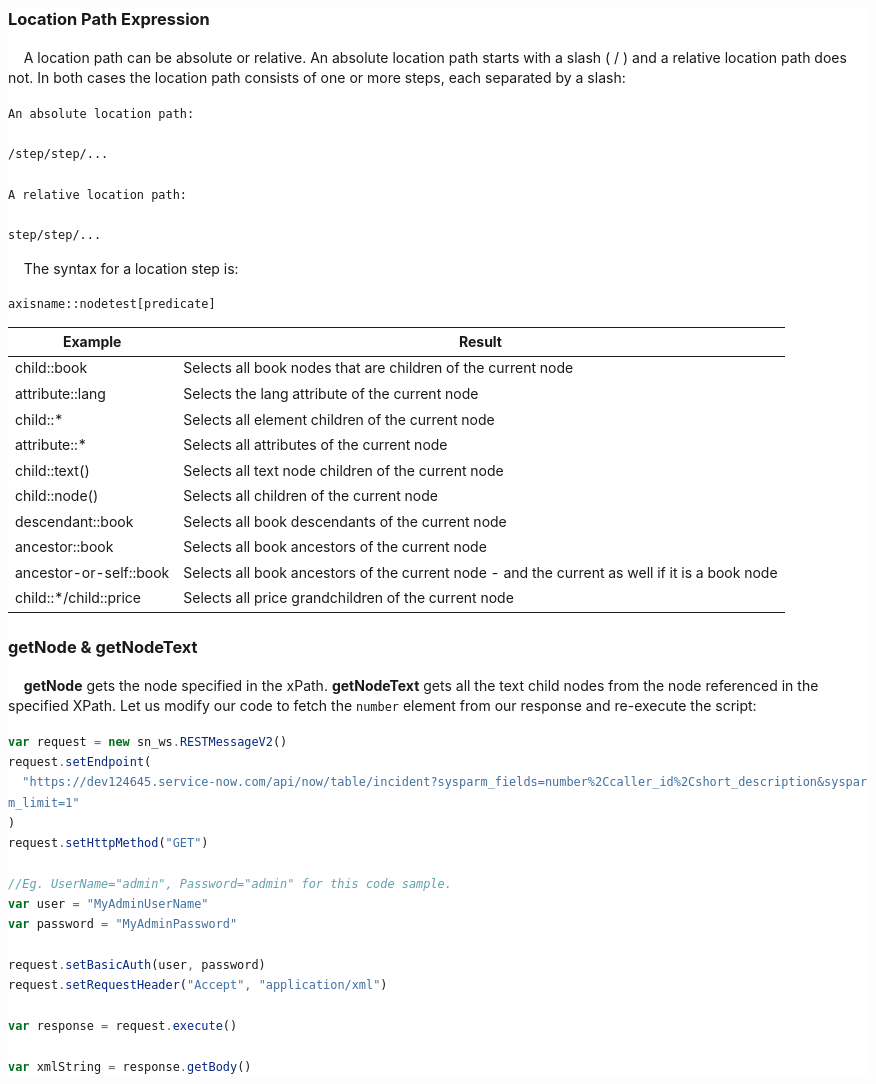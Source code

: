 ### Location Path Expression

&nbsp;&nbsp;&nbsp;&nbsp;A location path can be absolute or relative. An absolute location path starts with a slash ( / ) and a relative location path does not. In both cases the location path consists of one or more steps, each separated by a slash:

```xml
An absolute location path:

/step/step/...

A relative location path:

step/step/...
```

&nbsp;&nbsp;&nbsp;&nbsp;The syntax for a location step is:

```xml
axisname::nodetest[predicate]
```

| Example                | Result                                                                                        |
| ---------------------- | --------------------------------------------------------------------------------------------- |
| child::book            | Selects all book nodes that are children of the current node                                  |
| attribute::lang        | Selects the lang attribute of the current node                                                |
| child::\*              | Selects all element children of the current node                                              |
| attribute::\*          | Selects all attributes of the current node                                                    |
| child::text()          | Selects all text node children of the current node                                            |
| child::node()          | Selects all children of the current node                                                      |
| descendant::book       | Selects all book descendants of the current node                                              |
| ancestor::book         | Selects all book ancestors of the current node                                                |
| ancestor-or-self::book | Selects all book ancestors of the current node - and the current as well if it is a book node |
| child::\*/child::price | Selects all price grandchildren of the current node                                           |

### getNode & getNodeText

&nbsp;&nbsp;&nbsp;&nbsp;**getNode** gets the node specified in the xPath. **getNodeText** gets all the text child nodes from the node referenced in the specified XPath. Let us modify our code to fetch the `number` element from our response and re-execute the script:

```js
var request = new sn_ws.RESTMessageV2()
request.setEndpoint(
  "https://dev124645.service-now.com/api/now/table/incident?sysparm_fields=number%2Ccaller_id%2Cshort_description&sysparm_limit=1"
)
request.setHttpMethod("GET")

//Eg. UserName="admin", Password="admin" for this code sample.
var user = "MyAdminUserName"
var password = "MyAdminPassword"

request.setBasicAuth(user, password)
request.setRequestHeader("Accept", "application/xml")

var response = request.execute()

var xmlString = response.getBody()

```